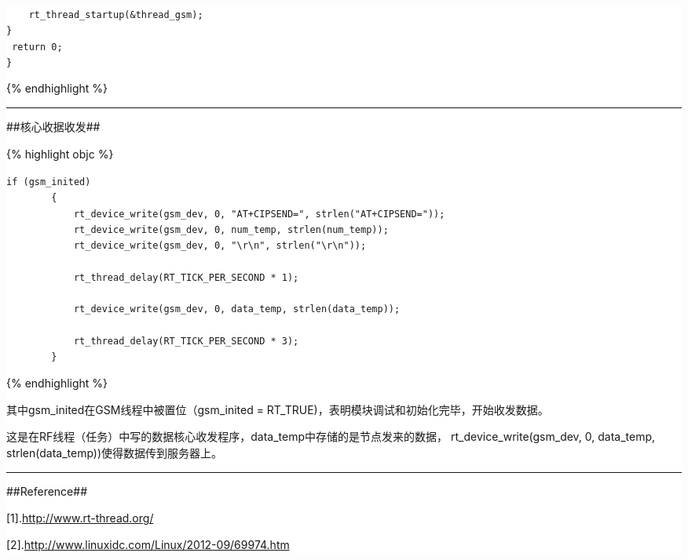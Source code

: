         rt_thread_startup(&thread_gsm);
    }
     return 0;
    }
{% endhighlight %}

--------------
##核心收据收发##

{% highlight objc %}

    if (gsm_inited)
            {
                rt_device_write(gsm_dev, 0, "AT+CIPSEND=", strlen("AT+CIPSEND="));
                rt_device_write(gsm_dev, 0, num_temp, strlen(num_temp));
                rt_device_write(gsm_dev, 0, "\r\n", strlen("\r\n"));

                rt_thread_delay(RT_TICK_PER_SECOND * 1);

                rt_device_write(gsm_dev, 0, data_temp, strlen(data_temp));

                rt_thread_delay(RT_TICK_PER_SECOND * 3);
            }
{% endhighlight %}

其中gsm_inited在GSM线程中被置位（gsm_inited = RT_TRUE)，表明模块调试和初始化完毕，开始收发数据。

这是在RF线程（任务）中写的数据核心收发程序，data_temp中存储的是节点发来的数据， rt_device_write(gsm_dev, 0, data_temp, strlen(data_temp))使得数据传到服务器上。

-----------------------------------
##Reference##

[1].http://www.rt-thread.org/

[2].http://www.linuxidc.com/Linux/2012-09/69974.htm


  [10]: http://static.oschina.net/uploads/space/2014/0416/111049_ABdF_1420197.jpg

